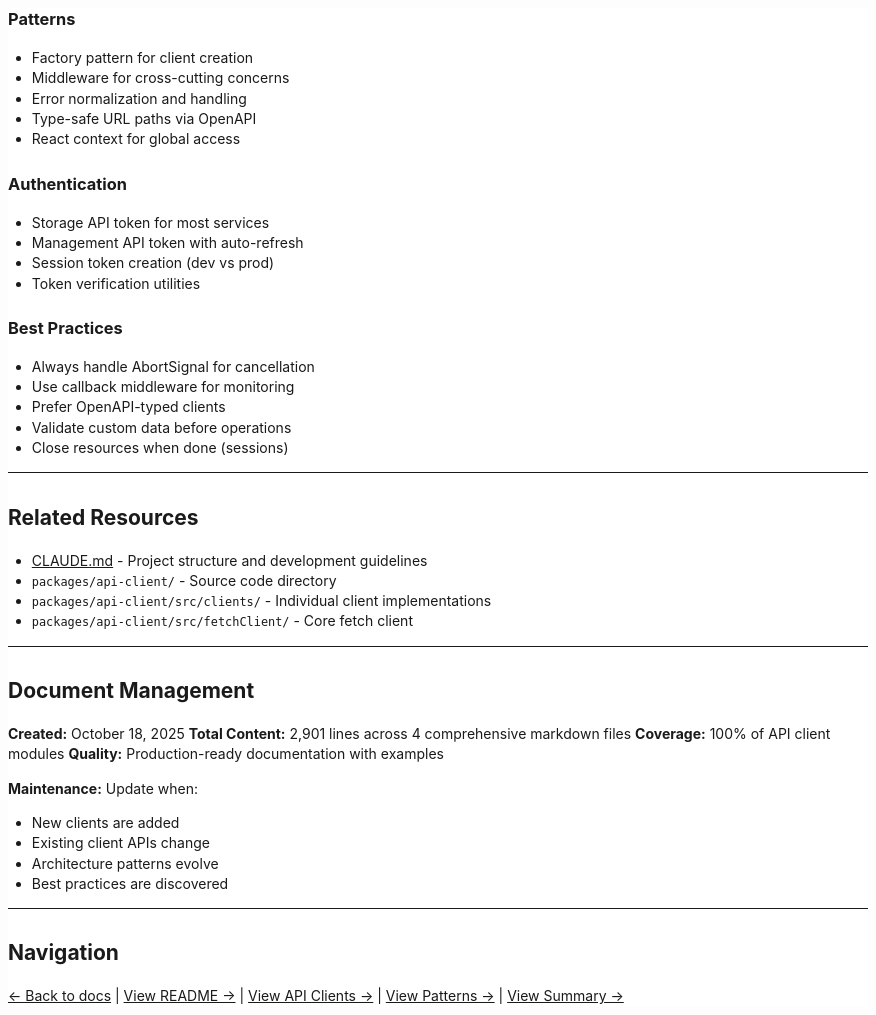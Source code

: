 ### Patterns
- Factory pattern for client creation
- Middleware for cross-cutting concerns
- Error normalization and handling
- Type-safe URL paths via OpenAPI
- React context for global access

### Authentication
- Storage API token for most services
- Management API token with auto-refresh
- Session token creation (dev vs prod)
- Token verification utilities

### Best Practices
- Always handle AbortSignal for cancellation
- Use callback middleware for monitoring
- Prefer OpenAPI-typed clients
- Validate custom data before operations
- Close resources when done (sessions)

---

## Related Resources

- [CLAUDE.md](../../CLAUDE.md) - Project structure and development guidelines
- `packages/api-client/` - Source code directory
- `packages/api-client/src/clients/` - Individual client implementations
- `packages/api-client/src/fetchClient/` - Core fetch client

---

## Document Management

**Created:** October 18, 2025
**Total Content:** 2,901 lines across 4 comprehensive markdown files
**Coverage:** 100% of API client modules
**Quality:** Production-ready documentation with examples

**Maintenance:** Update when:
- New clients are added
- Existing client APIs change
- Architecture patterns evolve
- Best practices are discovered

---

## Navigation

[← Back to docs](../) | [View README →](./README.md) | [View API Clients →](./api-clients.md) | [View Patterns →](./api-patterns.md) | [View Summary →](./ANALYSIS_SUMMARY.md)
